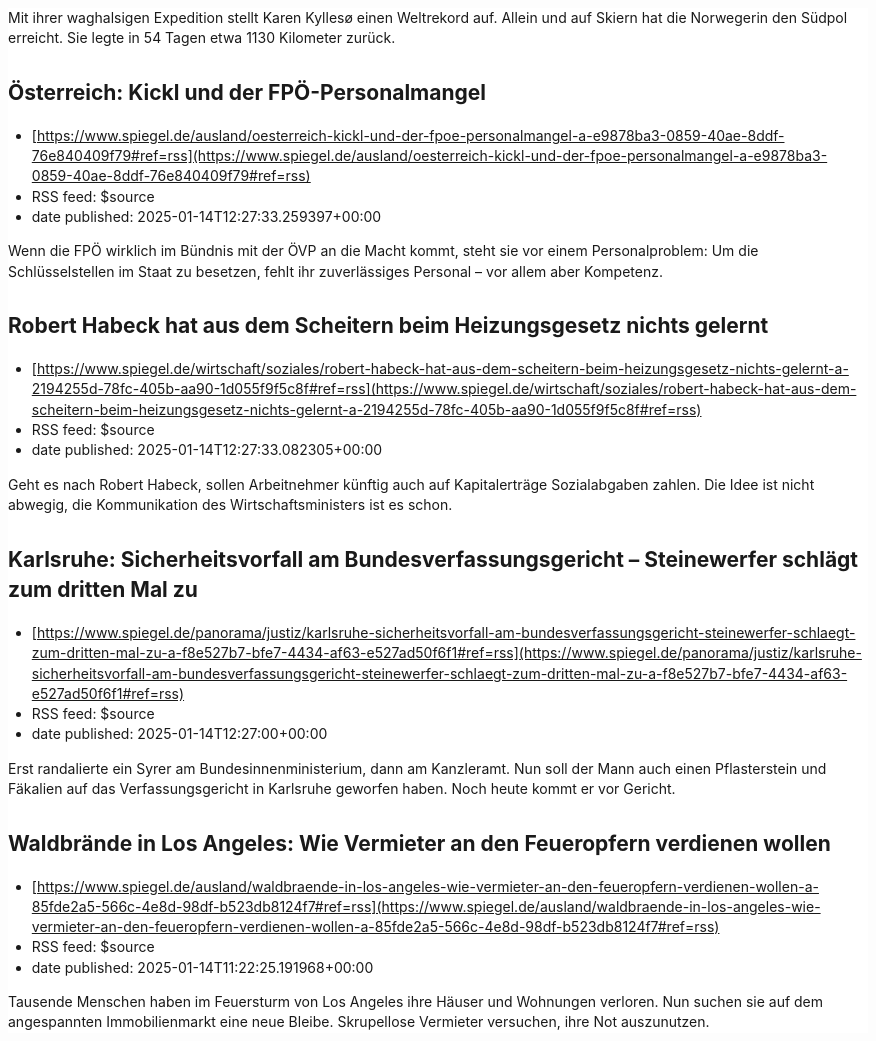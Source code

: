 Mit ihrer waghalsigen Expedition stellt Karen Kyllesø einen Weltrekord auf. Allein und auf Skiern hat die Norwegerin den Südpol erreicht. Sie legte in 54 Tagen etwa 1130 Kilometer zurück.

## Österreich: Kickl und der FPÖ-Personalmangel
 - [https://www.spiegel.de/ausland/oesterreich-kickl-und-der-fpoe-personalmangel-a-e9878ba3-0859-40ae-8ddf-76e840409f79#ref=rss](https://www.spiegel.de/ausland/oesterreich-kickl-und-der-fpoe-personalmangel-a-e9878ba3-0859-40ae-8ddf-76e840409f79#ref=rss)
 - RSS feed: $source
 - date published: 2025-01-14T12:27:33.259397+00:00

Wenn die FPÖ wirklich im Bündnis mit der ÖVP an die Macht kommt, steht sie vor einem Personalproblem: Um die Schlüsselstellen im Staat zu besetzen, fehlt ihr zuverlässiges Personal – vor allem aber Kompetenz.

## Robert Habeck hat aus dem Scheitern beim Heizungsgesetz nichts gelernt
 - [https://www.spiegel.de/wirtschaft/soziales/robert-habeck-hat-aus-dem-scheitern-beim-heizungsgesetz-nichts-gelernt-a-2194255d-78fc-405b-aa90-1d055f9f5c8f#ref=rss](https://www.spiegel.de/wirtschaft/soziales/robert-habeck-hat-aus-dem-scheitern-beim-heizungsgesetz-nichts-gelernt-a-2194255d-78fc-405b-aa90-1d055f9f5c8f#ref=rss)
 - RSS feed: $source
 - date published: 2025-01-14T12:27:33.082305+00:00

Geht es nach Robert Habeck, sollen Arbeitnehmer künftig auch auf Kapitalerträge Sozialabgaben zahlen. Die Idee ist nicht abwegig, die Kommunikation des Wirtschaftsministers ist es schon.

## Karlsruhe: Sicherheitsvorfall am Bundesverfassungsgericht – Steinewerfer schlägt zum dritten Mal zu
 - [https://www.spiegel.de/panorama/justiz/karlsruhe-sicherheitsvorfall-am-bundesverfassungsgericht-steinewerfer-schlaegt-zum-dritten-mal-zu-a-f8e527b7-bfe7-4434-af63-e527ad50f6f1#ref=rss](https://www.spiegel.de/panorama/justiz/karlsruhe-sicherheitsvorfall-am-bundesverfassungsgericht-steinewerfer-schlaegt-zum-dritten-mal-zu-a-f8e527b7-bfe7-4434-af63-e527ad50f6f1#ref=rss)
 - RSS feed: $source
 - date published: 2025-01-14T12:27:00+00:00

Erst randalierte ein Syrer am Bundesinnenministerium, dann am Kanzleramt. Nun soll der Mann auch einen Pflasterstein und Fäkalien auf das Verfassungsgericht in Karlsruhe geworfen haben. Noch heute kommt er vor Gericht.

## Waldbrände in Los Angeles: Wie Vermieter an den Feueropfern verdienen wollen
 - [https://www.spiegel.de/ausland/waldbraende-in-los-angeles-wie-vermieter-an-den-feueropfern-verdienen-wollen-a-85fde2a5-566c-4e8d-98df-b523db8124f7#ref=rss](https://www.spiegel.de/ausland/waldbraende-in-los-angeles-wie-vermieter-an-den-feueropfern-verdienen-wollen-a-85fde2a5-566c-4e8d-98df-b523db8124f7#ref=rss)
 - RSS feed: $source
 - date published: 2025-01-14T11:22:25.191968+00:00

Tausende Menschen haben im Feuersturm von Los Angeles ihre Häuser und Wohnungen verloren. Nun suchen sie auf dem angespannten Immobilienmarkt eine neue Bleibe. Skrupellose Vermieter versuchen, ihre Not auszunutzen.
